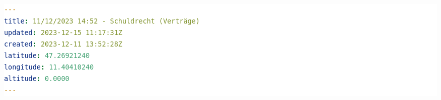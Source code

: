 ```yaml
---
title: 11/12/2023 14:52 - Schuldrecht (Verträge)
updated: 2023-12-15 11:17:31Z
created: 2023-12-11 13:52:28Z
latitude: 47.26921240
longitude: 11.40410240
altitude: 0.0000
---
```


<style>
	body {
		font-size: 1.65vw;
		background: white;
		color: black;
	}
	date {
		color: gray;
		font-size: 1.3vw;
	}
	h1 {
		margin-top: 10vw;
		font-size: 5vw;
	}
	h2 {
		margin-top: 8vw;
		font-size: 4vw;
	}
	h3 {
		margin-top: 6.6vw;
	 	font-size: 3.3vw;
	}
	h4 {
		margin-top: 5vw;
		font-size: 2.5vw;
	}
	.merke {
		background-color: rgba(150, 0, 0, 100);
		border-radius: 2.2vw;
		border: .4vw solid red;
		padding: 2.2vw;
		margin: 1.1vw;
		color: white;
	}
	.infobox {
		background-color: rgba(20, 100, 150, 100);
		border-radius: 2.2vw;
		padding: 2.2vw;
		margin: 1.1vw;
		color: white;
		